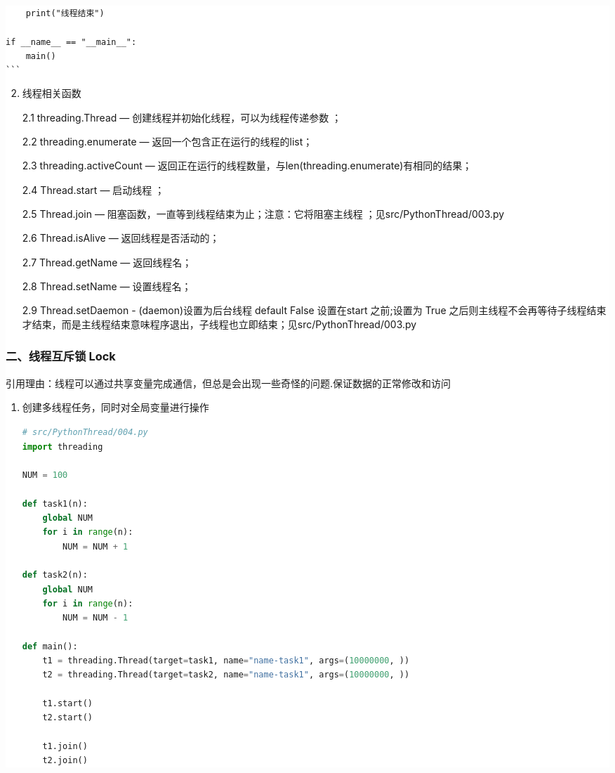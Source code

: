         print("线程结束")

    if __name__ == "__main__":
        main()
    ```

2. 线程相关函数

    2.1 threading.Thread — 创建线程并初始化线程，可以为线程传递参数 ；

    2.2 threading.enumerate — 返回一个包含正在运行的线程的list；

    2.3 threading.activeCount — 返回正在运行的线程数量，与len(threading.enumerate)有相同的结果；

    2.4 Thread.start — 启动线程 ；

    2.5 Thread.join — 阻塞函数，一直等到线程结束为止；注意：它将阻塞主线程 ；见src/PythonThread/003.py

    2.6 Thread.isAlive — 返回线程是否活动的；

    2.7 Thread.getName — 返回线程名；

    2.8 Thread.setName — 设置线程名；

    2.9 Thread.setDaemon - (daemon)设置为后台线程 default False 设置在start 之前;设置为 True 之后则主线程不会再等待子线程结束才结束，而是主线程结束意味程序退出，子线程也立即结束；见src/PythonThread/003.py


### 二、线程互斥锁 Lock

引用理由：线程可以通过共享变量完成通信，但总是会出现一些奇怪的问题.保证数据的正常修改和访问

1. 创建多线程任务，同时对全局变量进行操作

    ```python
    # src/PythonThread/004.py
    import threading

    NUM = 100

    def task1(n):
        global NUM
        for i in range(n):
            NUM = NUM + 1

    def task2(n):
        global NUM
        for i in range(n):
            NUM = NUM - 1

    def main():
        t1 = threading.Thread(target=task1, name="name-task1", args=(10000000, ))
        t2 = threading.Thread(target=task2, name="name-task1", args=(10000000, ))

        t1.start()
        t2.start()

        t1.join()
        t2.join()
